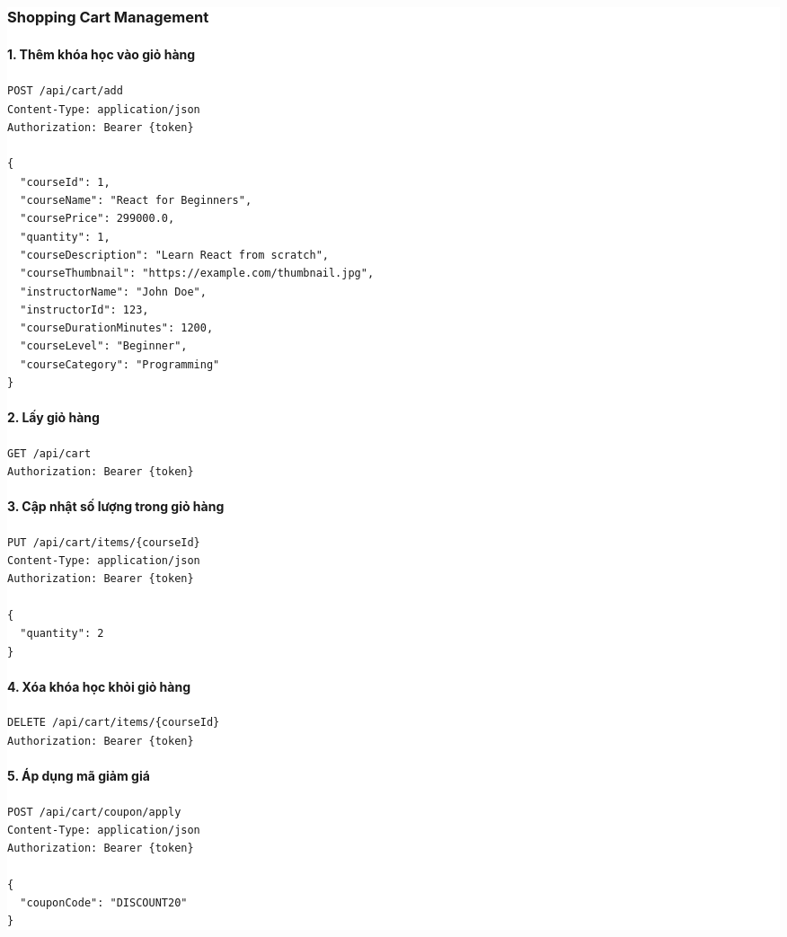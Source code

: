 ### Shopping Cart Management

#### 1. Thêm khóa học vào giỏ hàng

```http
POST /api/cart/add
Content-Type: application/json
Authorization: Bearer {token}

{
  "courseId": 1,
  "courseName": "React for Beginners",
  "coursePrice": 299000.0,
  "quantity": 1,
  "courseDescription": "Learn React from scratch",
  "courseThumbnail": "https://example.com/thumbnail.jpg",
  "instructorName": "John Doe",
  "instructorId": 123,
  "courseDurationMinutes": 1200,
  "courseLevel": "Beginner",
  "courseCategory": "Programming"
}
```

#### 2. Lấy giỏ hàng

```http
GET /api/cart
Authorization: Bearer {token}
```

#### 3. Cập nhật số lượng trong giỏ hàng

```http
PUT /api/cart/items/{courseId}
Content-Type: application/json
Authorization: Bearer {token}

{
  "quantity": 2
}
```

#### 4. Xóa khóa học khỏi giỏ hàng

```http
DELETE /api/cart/items/{courseId}
Authorization: Bearer {token}
```

#### 5. Áp dụng mã giảm giá

```http
POST /api/cart/coupon/apply
Content-Type: application/json
Authorization: Bearer {token}

{
  "couponCode": "DISCOUNT20"
}
```
